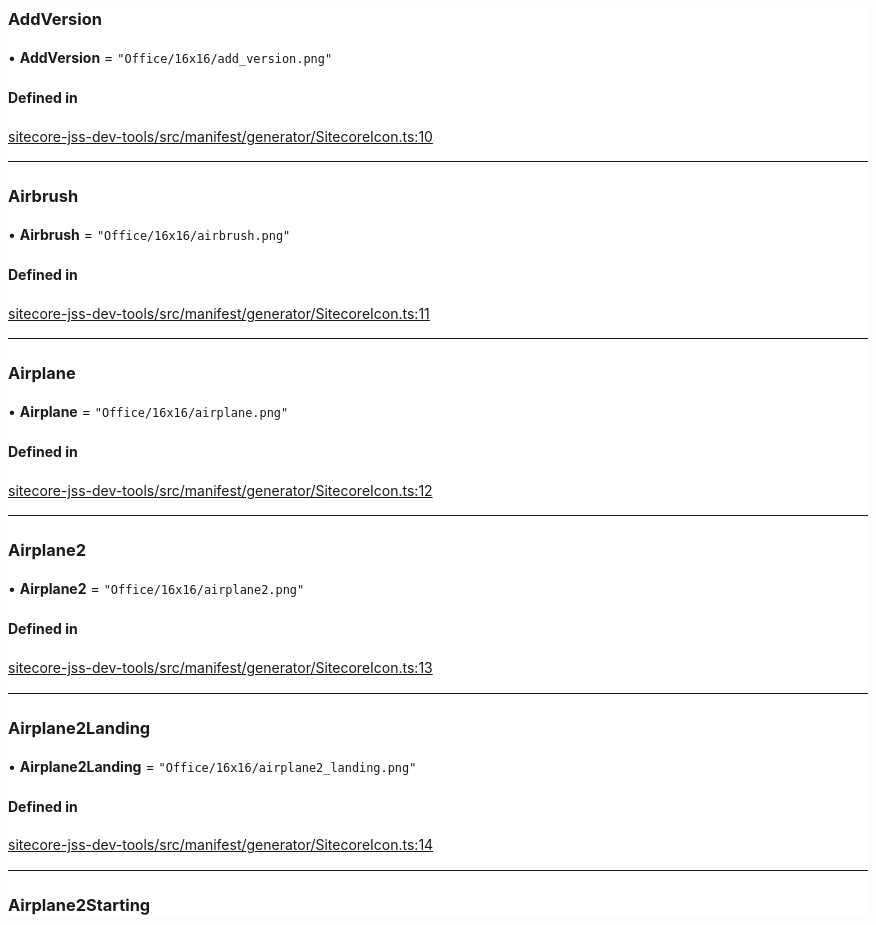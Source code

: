 ### AddVersion

• **AddVersion** = ``"Office/16x16/add_version.png"``

#### Defined in

[sitecore-jss-dev-tools/src/manifest/generator/SitecoreIcon.ts:10](https://github.com/Sitecore/jss/blob/f219ae3cc/packages/sitecore-jss-dev-tools/src/manifest/generator/SitecoreIcon.ts#L10)

___

### Airbrush

• **Airbrush** = ``"Office/16x16/airbrush.png"``

#### Defined in

[sitecore-jss-dev-tools/src/manifest/generator/SitecoreIcon.ts:11](https://github.com/Sitecore/jss/blob/f219ae3cc/packages/sitecore-jss-dev-tools/src/manifest/generator/SitecoreIcon.ts#L11)

___

### Airplane

• **Airplane** = ``"Office/16x16/airplane.png"``

#### Defined in

[sitecore-jss-dev-tools/src/manifest/generator/SitecoreIcon.ts:12](https://github.com/Sitecore/jss/blob/f219ae3cc/packages/sitecore-jss-dev-tools/src/manifest/generator/SitecoreIcon.ts#L12)

___

### Airplane2

• **Airplane2** = ``"Office/16x16/airplane2.png"``

#### Defined in

[sitecore-jss-dev-tools/src/manifest/generator/SitecoreIcon.ts:13](https://github.com/Sitecore/jss/blob/f219ae3cc/packages/sitecore-jss-dev-tools/src/manifest/generator/SitecoreIcon.ts#L13)

___

### Airplane2Landing

• **Airplane2Landing** = ``"Office/16x16/airplane2_landing.png"``

#### Defined in

[sitecore-jss-dev-tools/src/manifest/generator/SitecoreIcon.ts:14](https://github.com/Sitecore/jss/blob/f219ae3cc/packages/sitecore-jss-dev-tools/src/manifest/generator/SitecoreIcon.ts#L14)

___

### Airplane2Starting
